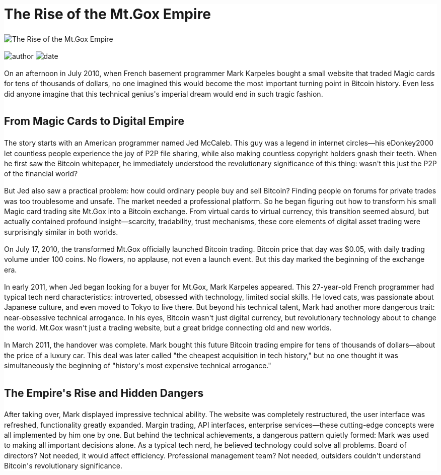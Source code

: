 # The Rise of the Mt.Gox Empire

<picture>
  <source srcset="../img_webp/12.webp" type="image/webp">
  <img src="../img/12.png" alt="The Rise of the Mt.Gox Empire" loading="lazy" width="800">
</picture>

![author](https://img.shields.io/badge/Author-beihaili-blue)
![date](https://img.shields.io/badge/Date-2024-12%20block%20870000-orange)

On an afternoon in July 2010, when French basement programmer Mark Karpeles bought a small website that traded Magic cards for tens of thousands of dollars, no one imagined this would become the most important turning point in Bitcoin history. Even less did anyone imagine that this technical genius's imperial dream would end in such tragic fashion.

## From Magic Cards to Digital Empire

The story starts with an American programmer named Jed McCaleb. This guy was a legend in internet circles—his eDonkey2000 let countless people experience the joy of P2P file sharing, while also making countless copyright holders gnash their teeth. When he first saw the Bitcoin whitepaper, he immediately understood the revolutionary significance of this thing: wasn't this just the P2P of the financial world?

But Jed also saw a practical problem: how could ordinary people buy and sell Bitcoin? Finding people on forums for private trades was too troublesome and unsafe. The market needed a professional platform. So he began figuring out how to transform his small Magic card trading site Mt.Gox into a Bitcoin exchange. From virtual cards to virtual currency, this transition seemed absurd, but actually contained profound insight—scarcity, tradability, trust mechanisms, these core elements of digital asset trading were surprisingly similar in both worlds.

On July 17, 2010, the transformed Mt.Gox officially launched Bitcoin trading. Bitcoin price that day was $0.05, with daily trading volume under 100 coins. No flowers, no applause, not even a launch event. But this day marked the beginning of the exchange era.

In early 2011, when Jed began looking for a buyer for Mt.Gox, Mark Karpeles appeared. This 27-year-old French programmer had typical tech nerd characteristics: introverted, obsessed with technology, limited social skills. He loved cats, was passionate about Japanese culture, and even moved to Tokyo to live there. But beyond his technical talent, Mark had another more dangerous trait: near-obsessive technical arrogance. In his eyes, Bitcoin wasn't just digital currency, but revolutionary technology about to change the world. Mt.Gox wasn't just a trading website, but a great bridge connecting old and new worlds.

In March 2011, the handover was complete. Mark bought this future Bitcoin trading empire for tens of thousands of dollars—about the price of a luxury car. This deal was later called "the cheapest acquisition in tech history," but no one thought it was simultaneously the beginning of "history's most expensive technical arrogance."

## The Empire's Rise and Hidden Dangers

After taking over, Mark displayed impressive technical ability. The website was completely restructured, the user interface was refreshed, functionality greatly expanded. Margin trading, API interfaces, enterprise services—these cutting-edge concepts were all implemented by him one by one. But behind the technical achievements, a dangerous pattern quietly formed: Mark was used to making all important decisions alone. As a typical tech nerd, he believed technology could solve all problems. Board of directors? Not needed, it would affect efficiency. Professional management team? Not needed, outsiders couldn't understand Bitcoin's revolutionary significance.

